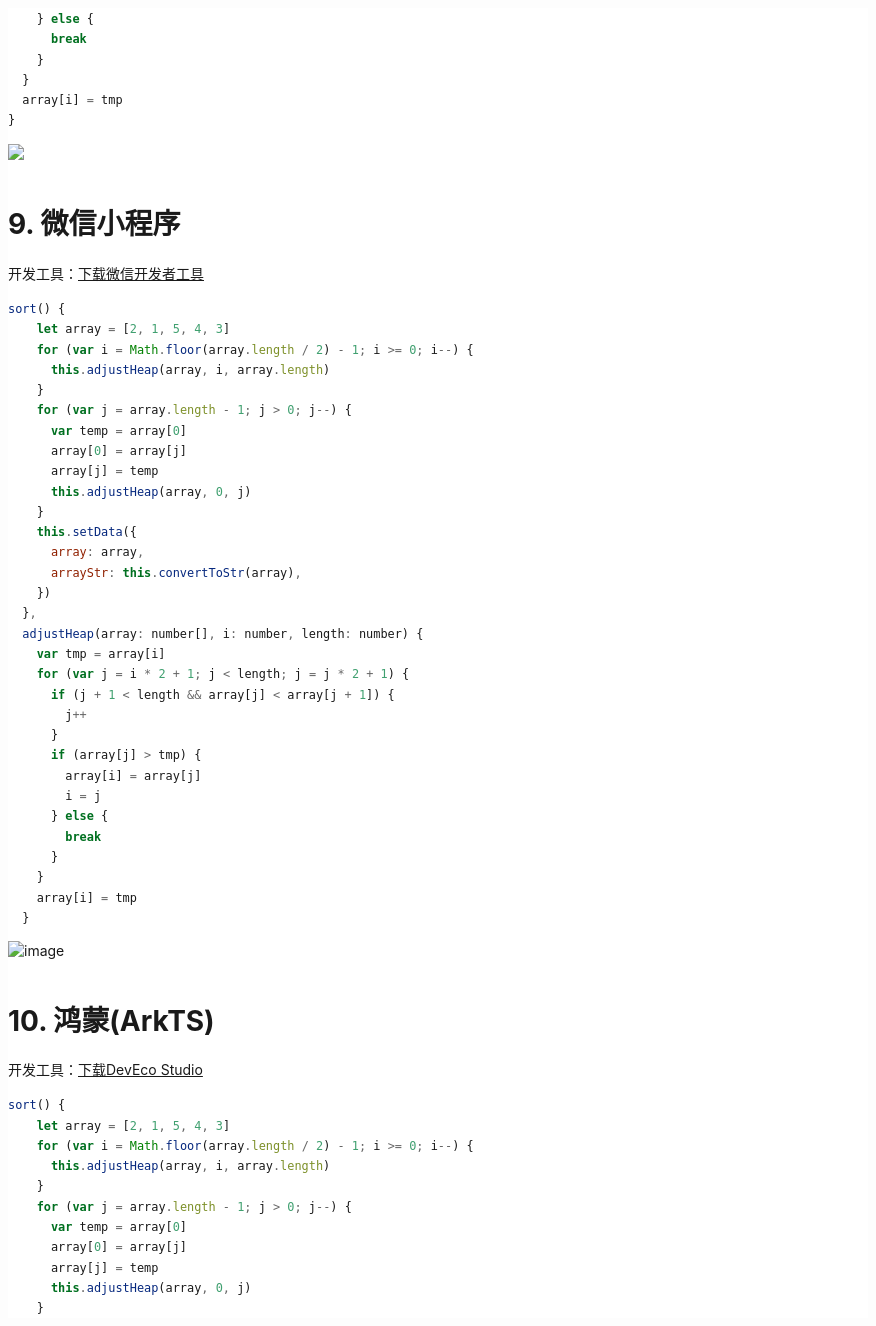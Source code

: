 ```js
    } else {
      break
    }
  }
  array[i] = tmp
}
```
![](https://img-blog.csdnimg.cn/img_convert/63fb070e00f53d269fa5402b3ac7b8c8.png)

# 9. 微信小程序
开发工具：[下载微信开发者工具](https://cxyxy.blog.csdn.net/article/details/128732108)
```js
sort() {
    let array = [2, 1, 5, 4, 3]
    for (var i = Math.floor(array.length / 2) - 1; i >= 0; i--) {
      this.adjustHeap(array, i, array.length)
    }
    for (var j = array.length - 1; j > 0; j--) {
      var temp = array[0]
      array[0] = array[j]
      array[j] = temp
      this.adjustHeap(array, 0, j)
    }
    this.setData({
      array: array,
      arrayStr: this.convertToStr(array),
    })
  },
  adjustHeap(array: number[], i: number, length: number) {
    var tmp = array[i]
    for (var j = i * 2 + 1; j < length; j = j * 2 + 1) {
      if (j + 1 < length && array[j] < array[j + 1]) {
        j++
      }
      if (array[j] > tmp) {
        array[i] = array[j]
        i = j
      } else {
        break
      }
    }
    array[i] = tmp
  }
```
![image](https://img-blog.csdnimg.cn/img_convert/b5a21804aa4207db15464f66e939934c.png)

# 10. 鸿蒙(ArkTS)
开发工具：[下载DevEco Studio](https://developer.harmonyos.com/cn/develop/deveco-studio)
```js
sort() {
    let array = [2, 1, 5, 4, 3]
    for (var i = Math.floor(array.length / 2) - 1; i >= 0; i--) {
      this.adjustHeap(array, i, array.length)
    }
    for (var j = array.length - 1; j > 0; j--) {
      var temp = array[0]
      array[0] = array[j]
      array[j] = temp
      this.adjustHeap(array, 0, j)
    }
```